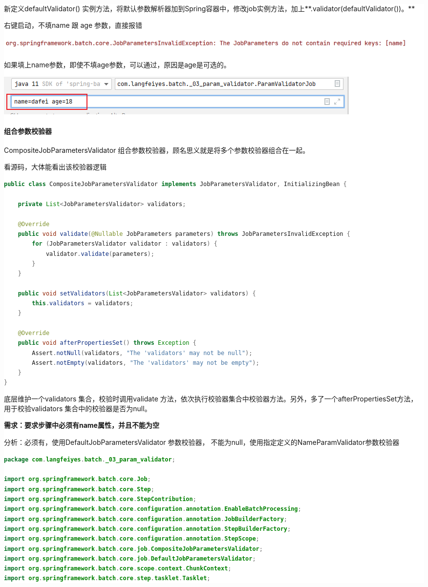 新定义defaultValidator() 实例方法，将默认参数解析器加到Spring容器中，修改job实例方法，加上**.validator(defaultValidator())。** 

右键启动，不填name 跟 age 参数，直接报错

![image-20221129123650952](images/image-20221129123650952.png)

如果填上name参数，即使不填age参数，可以通过，原因是age是可选的。

*![image-20221130162132720](images/image-20221130162132720.png)*



#### 组合参数校验器

CompositeJobParametersValidator 组合参数校验器，顾名思义就是将多个参数校验器组合在一起。

看源码，大体能看出该校验器逻辑

```java
public class CompositeJobParametersValidator implements JobParametersValidator, InitializingBean {

	private List<JobParametersValidator> validators;

	@Override
	public void validate(@Nullable JobParameters parameters) throws JobParametersInvalidException {
		for (JobParametersValidator validator : validators) {
			validator.validate(parameters);
		}
	}
	
	public void setValidators(List<JobParametersValidator> validators) {
		this.validators = validators;
	}

	@Override
	public void afterPropertiesSet() throws Exception {
		Assert.notNull(validators, "The 'validators' may not be null");
		Assert.notEmpty(validators, "The 'validators' may not be empty");
	}
}
```

底层维护一个validators 集合，校验时调用validate 方法，依次执行校验器集合中校验器方法。另外，多了一个afterPropertiesSet方法，用于校验validators 集合中的校验器是否为null。

**需求：要求步骤中必须有name属性，并且不能为空**

分析：必须有，使用DefaultJobParametersValidator 参数校验器， 不能为null，使用指定定义的NameParamValidator参数校验器

```java
package com.langfeiyes.batch._03_param_validator;

import org.springframework.batch.core.Job;
import org.springframework.batch.core.Step;
import org.springframework.batch.core.StepContribution;
import org.springframework.batch.core.configuration.annotation.EnableBatchProcessing;
import org.springframework.batch.core.configuration.annotation.JobBuilderFactory;
import org.springframework.batch.core.configuration.annotation.StepBuilderFactory;
import org.springframework.batch.core.configuration.annotation.StepScope;
import org.springframework.batch.core.job.CompositeJobParametersValidator;
import org.springframework.batch.core.job.DefaultJobParametersValidator;
import org.springframework.batch.core.scope.context.ChunkContext;
import org.springframework.batch.core.step.tasklet.Tasklet;
```